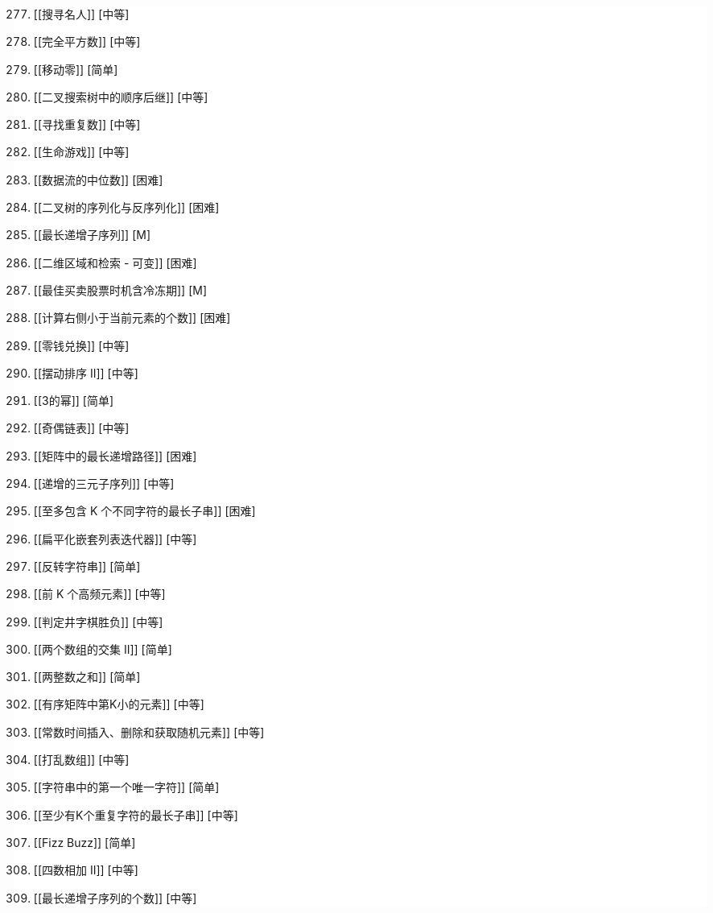 277. [[搜寻名人]] [中等]    

279. [[完全平方数]] [中等]    

283. [[移动零]] [简单]    

285. [[二叉搜索树中的顺序后继]] [中等]    

287. [[寻找重复数]] [中等]  

289. [[生命游戏]] [中等]    

295. [[数据流的中位数]] [困难]    

297. [[二叉树的序列化与反序列化]] [困难]    

300. [[最长递增子序列]] [M]    

308. [[二维区域和检索 - 可变]] [困难]    

309. [[最佳买卖股票时机含冷冻期]] [M]  

315. [[计算右侧小于当前元素的个数]] [困难]    

322. [[零钱兑换]] [中等]    

324. [[摆动排序 II]] [中等]    

326. [[3的幂]] [简单]    

328. [[奇偶链表]] [中等]    

329. [[矩阵中的最长递增路径]] [困难]    

334. [[递增的三元子序列]] [中等]  

340. [[至多包含 K 个不同字符的最长子串]] [困难]    

341. [[扁平化嵌套列表迭代器]] [中等]    

344. [[反转字符串]] [简单]    

347. [[前 K 个高频元素]] [中等]  

348. [[判定井字棋胜负]] [中等]  

350. [[两个数组的交集 II]] [简单]  

371. [[两整数之和]] [简单]  

378. [[有序矩阵中第K小的元素]] [中等]  

380. [[常数时间插入、删除和获取随机元素]] [中等]  

384. [[打乱数组]] [中等]    

387. [[字符串中的第一个唯一字符]] [简单]    

395. [[至少有K个重复字符的最长子串]] [中等]    

412. [[Fizz Buzz]] [简单]    

454. [[四数相加 II]] [中等]    

673. [[最长递增子序列的个数]] [中等]    

